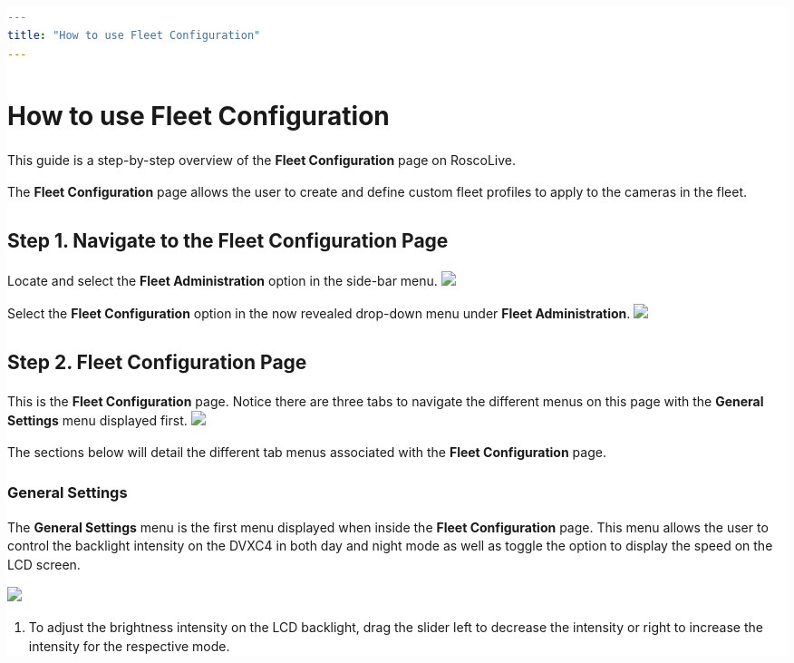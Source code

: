 ```yaml
---
title: "How to use Fleet Configuration"
---
```

# How to use Fleet Configuration



This guide is a step-by-step overview of the **Fleet Configuration** page on RoscoLive.  

  

The **Fleet Configuration** page allows the user to create and define custom fleet profiles to apply to the cameras in the fleet.



## Step 1. Navigate to the Fleet Configuration Page



Locate and select the **Fleet Administration** option in the side-bar menu. <img src="/rosco/product/roscolive2.0/how_to_guide/fleet_administration/rlmanage_vehicles_menuoptionclosed.jpg" class="align-center" width="200" />  

  

Select the **Fleet Configuration** option in the now revealed drop-down menu under **Fleet Administration**. <img src="/rosco/product/roscolive2.0/how_to_guide/fleet_administration/rlfleetconfiguration_menuoption.jpg" class="align-center" width="200" />  

  



## Step 2. Fleet Configuration Page



This is the **Fleet Configuration** page. Notice there are three tabs to navigate the different menus on this page with the **General Settings** menu displayed first. <img src="/rosco/product/roscolive2.0/how_to_guide/fleet_administration/rlfleetconfiguration_pagetabemphasis.jpg" class="align-center" width="800" />  

  



The sections below will detail the different tab menus associated with the **Fleet Configuration** page.



### General Settings



The **General Settings** menu is the first menu displayed when inside the **Fleet Configuration** page. This menu allows the user to control the backlight intensity on the DVXC4 in both day and night mode as well as toggle the option to display the speed on the LCD screen.  

<img src="/rosco/product/roscolive2.0/how_to_guide/fleet_administration/rlfleetconfiguration_generalsettings_systemsettings.jpg" class="align-center" width="800" />



1.  To adjust the brightness intensity on the LCD backlight, drag the slider left to decrease the intensity or right to increase the intensity for the respective mode.
